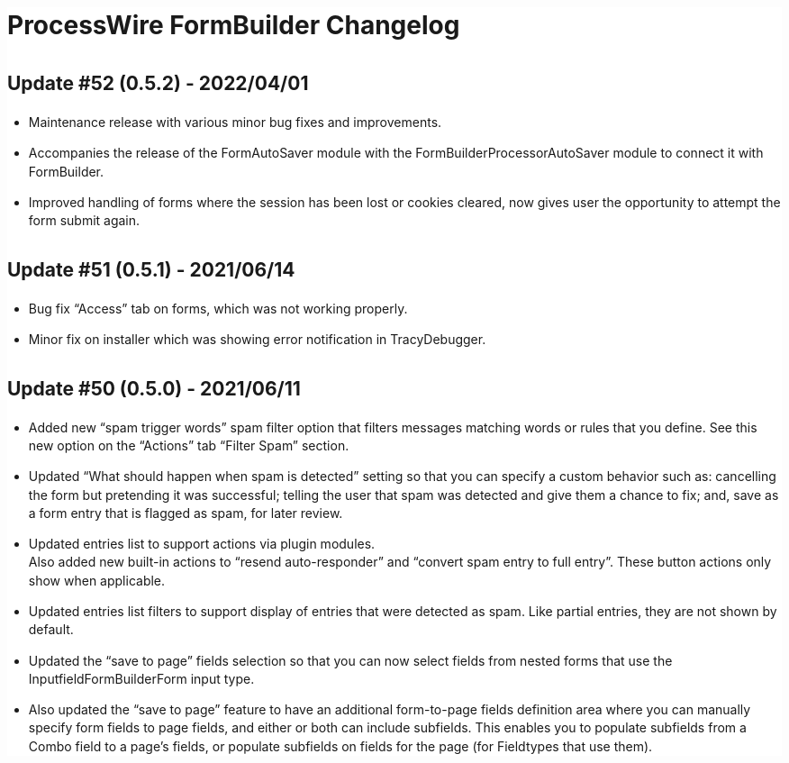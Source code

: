 # ProcessWire FormBuilder Changelog

## Update #52 (0.5.2) - 2022/04/01

- Maintenance release with various minor bug fixes and 
  improvements.

- Accompanies the release of the FormAutoSaver module with the
  FormBuilderProcessorAutoSaver module to connect it with 
  FormBuilder.  

- Improved handling of forms where the session has been lost 
  or cookies cleared, now gives user the opportunity to 
  attempt the form submit again. 

## Update #51 (0.5.1) - 2021/06/14

- Bug fix “Access” tab on forms, which was not working properly. 

- Minor fix on installer which was showing error notification
  in TracyDebugger. 

## Update #50 (0.5.0) - 2021/06/11

- Added new “spam trigger words” spam filter option that filters 
  messages matching words or rules that you define. See this new
  option on the “Actions” tab “Filter Spam” section. 
  
- Updated “What should happen when spam is detected” setting so
  that you can specify a custom behavior such as: cancelling the
  form but pretending it was successful; telling the user that
  spam was detected and give them a chance to fix; and, save as 
  a form entry that is flagged as spam, for later review.
  
- Updated entries list to support actions via plugin modules.   
  Also added new built-in actions to “resend auto-responder” and
  “convert spam entry to full entry”. These button actions only
  show when applicable. 

- Updated entries list filters to support display of entries 
  that were detected as spam. Like partial entries, they are not 
  shown by default. 
 
- Updated the “save to page” fields selection so that you can 
  now select fields from nested forms that use the 
  InputfieldFormBuilderForm input type. 
  
- Also updated the “save to page” feature to have an additional
  form-to-page fields definition area where you can manually 
  specify form fields to page fields, and either or both can
  include subfields. This enables you to populate subfields
  from a Combo field to a page’s fields, or populate subfields on
  fields for the page (for Fieldtypes that use them). 
  